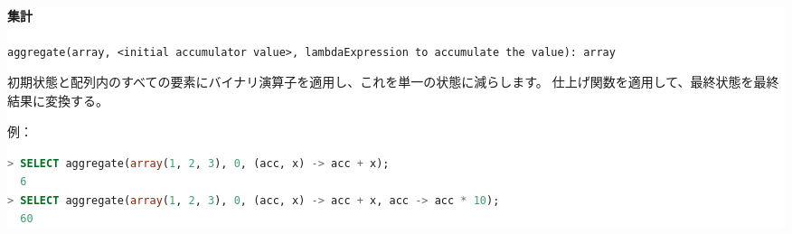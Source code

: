 #### 集計

`aggregate(array, <initial accumulator value>, lambdaExpression to accumulate the value): array`

初期状態と配列内のすべての要素にバイナリ演算子を適用し、これを単一の状態に減らします。 仕上げ関数を適用して、最終状態を最終結果に変換する。

例：

```sql
> SELECT aggregate(array(1, 2, 3), 0, (acc, x) -> acc + x);
  6
> SELECT aggregate(array(1, 2, 3), 0, (acc, x) -> acc + x, acc -> acc * 10);
  60
```
